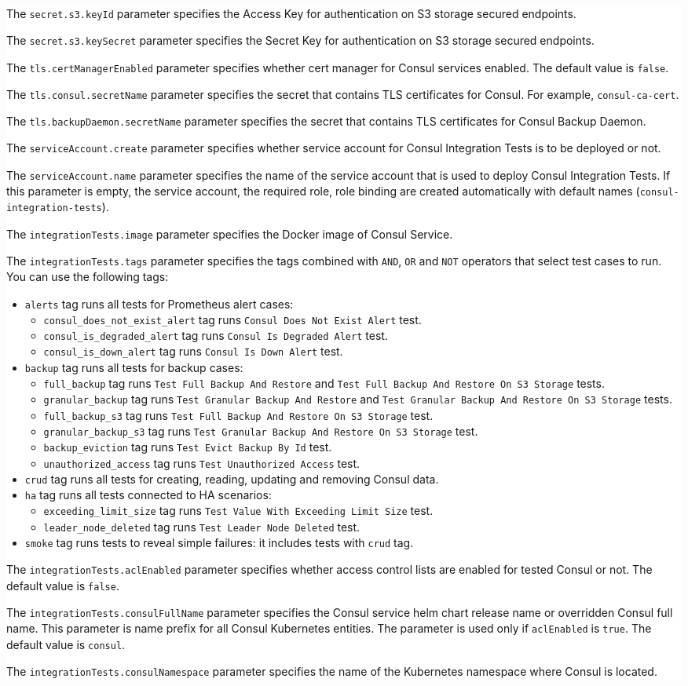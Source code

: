 The `secret.s3.keyId` parameter specifies the Access Key for authentication on S3 storage secured endpoints.

The `secret.s3.keySecret` parameter specifies the Secret Key for authentication on S3 storage secured endpoints.

The `tls.certManagerEnabled` parameter specifies whether cert manager for Consul services enabled. The default value is `false`.

The `tls.consul.secretName` parameter specifies the secret that contains TLS certificates for Consul. For example, `consul-ca-cert`.

The `tls.backupDaemon.secretName` parameter specifies the secret that contains TLS certificates for Consul Backup Daemon.

The `serviceAccount.create` parameter specifies whether service account for Consul Integration Tests is to be deployed or not.

The `serviceAccount.name` parameter specifies the name of the service account that is used to deploy Consul Integration Tests. If this
parameter is empty, the service account, the required role, role binding are
created automatically with default names (`consul-integration-tests`).

The `integrationTests.image` parameter specifies the Docker image of Consul Service.

The `integrationTests.tags` parameter specifies the tags combined with `AND`, `OR` and `NOT` operators that select test cases to run. You can use the following tags:

* `alerts` tag runs all tests for Prometheus alert cases:
    * `consul_does_not_exist_alert` tag runs `Consul Does Not Exist Alert` test.
    * `consul_is_degraded_alert` tag runs `Consul Is Degraded Alert` test.
    * `consul_is_down_alert` tag runs `Consul Is Down Alert` test.
* `backup` tag runs all tests for backup cases:
    * `full_backup` tag runs `Test Full Backup And Restore` and `Test Full Backup And Restore On S3 Storage` tests.
    * `granular_backup` tag runs `Test Granular Backup And Restore` and `Test Granular Backup And Restore On S3 Storage` tests.
    * `full_backup_s3` tag runs `Test Full Backup And Restore On S3 Storage` test.
    * `granular_backup_s3` tag runs `Test Granular Backup And Restore On S3 Storage` test.
    * `backup_eviction` tag runs `Test Evict Backup By Id` test.
    * `unauthorized_access` tag runs `Test Unauthorized Access` test.
* `crud` tag runs all tests for creating, reading, updating and removing Consul data.
* `ha` tag runs all tests connected to HA scenarios:
    * `exceeding_limit_size` tag runs `Test Value With Exceeding Limit Size` test.
    * `leader_node_deleted` tag runs `Test Leader Node Deleted` test.
* `smoke` tag runs tests to reveal simple failures: it includes tests with `crud` tag.

The `integrationTests.aclEnabled` parameter specifies whether access control lists are enabled for tested Consul or not. The default value is `false`.

The `integrationTests.consulFullName` parameter specifies the Consul service helm chart release name or overridden Consul full name. This parameter is
name prefix for all Consul Kubernetes entities. The parameter is used only if `aclEnabled` is `true`. The default value is `consul`. 

The `integrationTests.consulNamespace` parameter specifies the name of the Kubernetes namespace where Consul is located.
